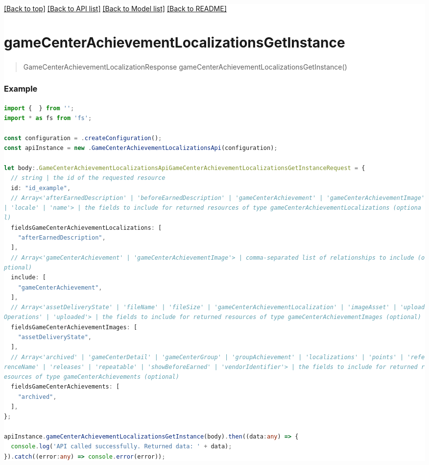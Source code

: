 [[Back to top]](#) [[Back to API list]](README.md#documentation-for-api-endpoints) [[Back to Model list]](README.md#documentation-for-models) [[Back to README]](README.md)

# **gameCenterAchievementLocalizationsGetInstance**
> GameCenterAchievementLocalizationResponse gameCenterAchievementLocalizationsGetInstance()


### Example


```typescript
import {  } from '';
import * as fs from 'fs';

const configuration = .createConfiguration();
const apiInstance = new .GameCenterAchievementLocalizationsApi(configuration);

let body:.GameCenterAchievementLocalizationsApiGameCenterAchievementLocalizationsGetInstanceRequest = {
  // string | the id of the requested resource
  id: "id_example",
  // Array<'afterEarnedDescription' | 'beforeEarnedDescription' | 'gameCenterAchievement' | 'gameCenterAchievementImage' | 'locale' | 'name'> | the fields to include for returned resources of type gameCenterAchievementLocalizations (optional)
  fieldsGameCenterAchievementLocalizations: [
    "afterEarnedDescription",
  ],
  // Array<'gameCenterAchievement' | 'gameCenterAchievementImage'> | comma-separated list of relationships to include (optional)
  include: [
    "gameCenterAchievement",
  ],
  // Array<'assetDeliveryState' | 'fileName' | 'fileSize' | 'gameCenterAchievementLocalization' | 'imageAsset' | 'uploadOperations' | 'uploaded'> | the fields to include for returned resources of type gameCenterAchievementImages (optional)
  fieldsGameCenterAchievementImages: [
    "assetDeliveryState",
  ],
  // Array<'archived' | 'gameCenterDetail' | 'gameCenterGroup' | 'groupAchievement' | 'localizations' | 'points' | 'referenceName' | 'releases' | 'repeatable' | 'showBeforeEarned' | 'vendorIdentifier'> | the fields to include for returned resources of type gameCenterAchievements (optional)
  fieldsGameCenterAchievements: [
    "archived",
  ],
};

apiInstance.gameCenterAchievementLocalizationsGetInstance(body).then((data:any) => {
  console.log('API called successfully. Returned data: ' + data);
}).catch((error:any) => console.error(error));
```

